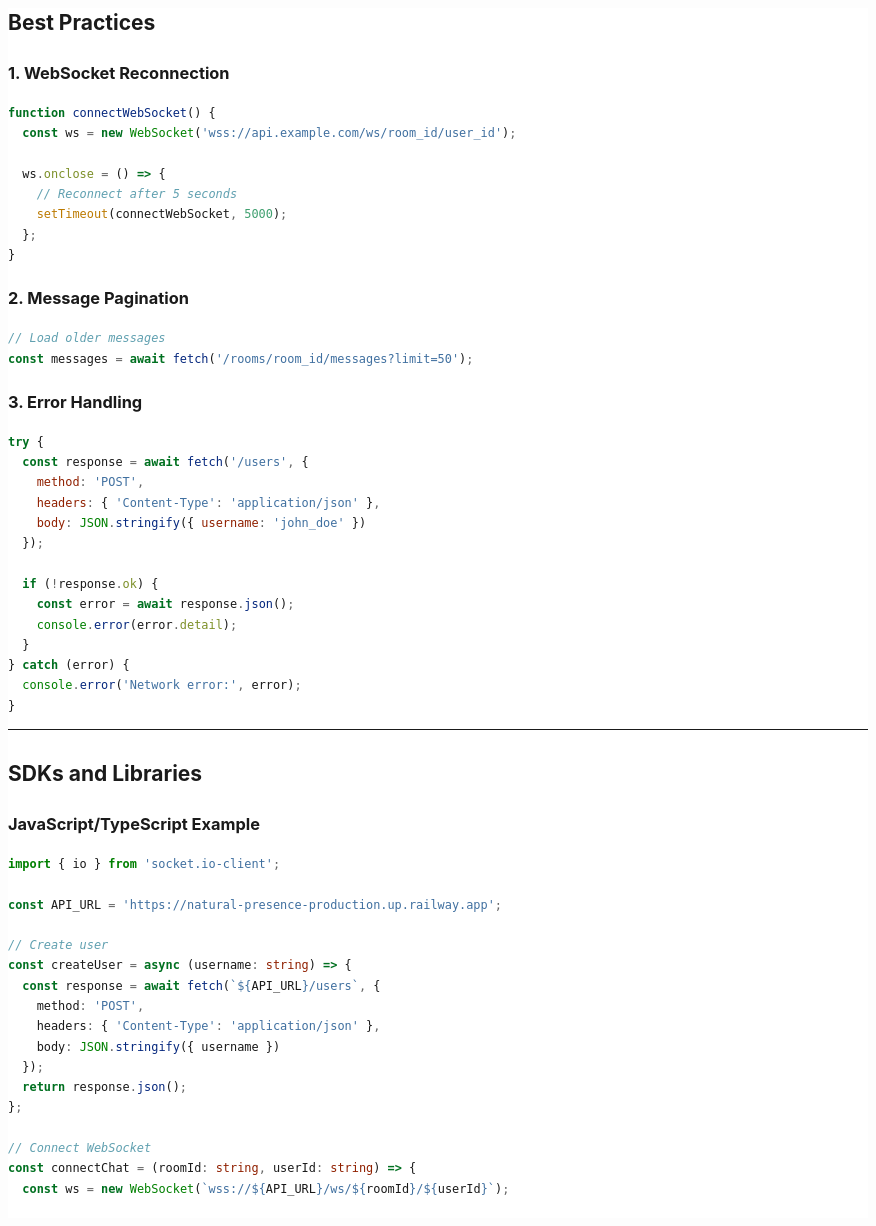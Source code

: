
## Best Practices

### 1. WebSocket Reconnection
```javascript
function connectWebSocket() {
  const ws = new WebSocket('wss://api.example.com/ws/room_id/user_id');
  
  ws.onclose = () => {
    // Reconnect after 5 seconds
    setTimeout(connectWebSocket, 5000);
  };
}
```

### 2. Message Pagination
```javascript
// Load older messages
const messages = await fetch('/rooms/room_id/messages?limit=50');
```

### 3. Error Handling
```javascript
try {
  const response = await fetch('/users', {
    method: 'POST',
    headers: { 'Content-Type': 'application/json' },
    body: JSON.stringify({ username: 'john_doe' })
  });
  
  if (!response.ok) {
    const error = await response.json();
    console.error(error.detail);
  }
} catch (error) {
  console.error('Network error:', error);
}
```

---

## SDKs and Libraries

### JavaScript/TypeScript Example
```typescript
import { io } from 'socket.io-client';

const API_URL = 'https://natural-presence-production.up.railway.app';

// Create user
const createUser = async (username: string) => {
  const response = await fetch(`${API_URL}/users`, {
    method: 'POST',
    headers: { 'Content-Type': 'application/json' },
    body: JSON.stringify({ username })
  });
  return response.json();
};

// Connect WebSocket
const connectChat = (roomId: string, userId: string) => {
  const ws = new WebSocket(`wss://${API_URL}/ws/${roomId}/${userId}`);
  
```
